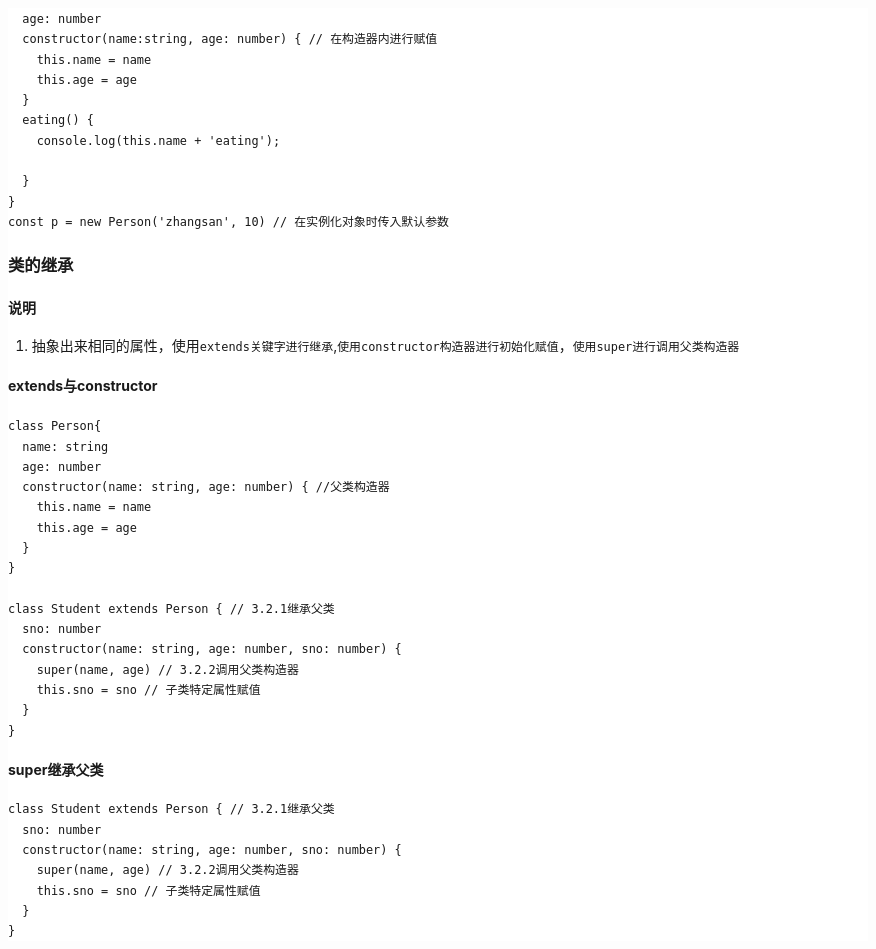 ```tsx
  age: number
  constructor(name:string, age: number) { // 在构造器内进行赋值
    this.name = name
    this.age = age
  }
  eating() {
    console.log(this.name + 'eating');
    
  }
}
const p = new Person('zhangsan', 10) // 在实例化对象时传入默认参数
```

### 类的继承

#### 说明

1.  抽象出来相同的属性，使用`extends关键字进行继承`,`使用constructor构造器进行初始化赋值`，`使用super进行调用父类构造器`


#### extends与constructor

```tsx
class Person{
  name: string
  age: number
  constructor(name: string, age: number) { //父类构造器
    this.name = name
    this.age = age
  }
}

class Student extends Person { // 3.2.1继承父类
  sno: number
  constructor(name: string, age: number, sno: number) {
    super(name, age) // 3.2.2调用父类构造器
    this.sno = sno // 子类特定属性赋值
  }
}
```

#### super继承父类

```tsx
class Student extends Person { // 3.2.1继承父类
  sno: number
  constructor(name: string, age: number, sno: number) {
    super(name, age) // 3.2.2调用父类构造器
    this.sno = sno // 子类特定属性赋值
  }
}
```
